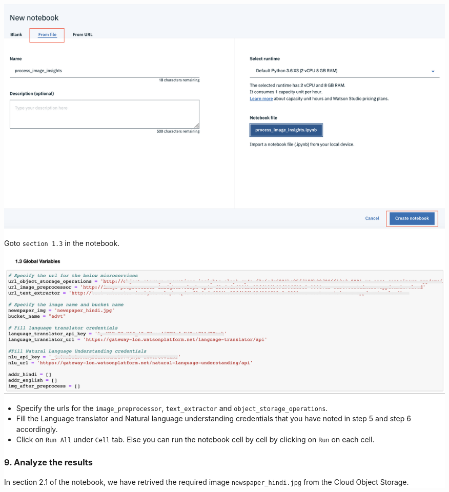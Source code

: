 ![](images/import_notebook.png)

Goto `section 1.3` in the notebook.

 ![](images/notebook_news.png)

 * Specify the urls for the `image_preprocessor`, `text_extractor` and `object_storage_operations`.
 * Fill the Language translator and Natural language understanding credentials that you have noted in step 5 and step 6 accordingly.
 * Click on `Run All` under `Cell` tab. Else you can run the notebook cell by cell by clicking on `Run` on each cell.

### 9. Analyze the results

In section 2.1 of the notebook, we have retrived the required image `newspaper_hindi.jpg` from the Cloud Object Storage.

